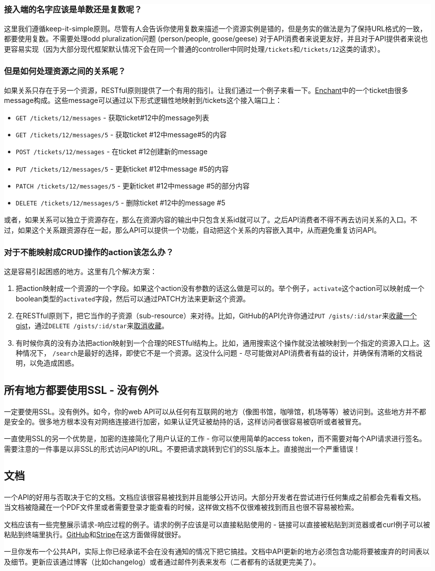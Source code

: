 ### 接入端的名字应该是单数还是复数呢？

这里我们遵循keep-it-simple原则。尽管有人会告诉你使用复数来描述一个资源实例是错的，但是务实的做法是为了保持URL格式的一致，都要使用复数。不需要处理odd pluralization问题 (person/people, goose/geese) 对于API消费者来说更友好，并且对于API提供者来说也更容易实现（因为大部分现代框架默认情况下会在同一个普通的controller中同时处理`/tickets`和`/tickets/12`这类的请求）。

### 但是如何处理资源之间的关系呢？

如果关系只存在于另一个资源，RESTful原则提供了一个有用的指引。让我们通过一个例子来看一下。[Enchant](http://www.enchant.com/)中的一个ticket由很多message构成。这些message可以通过以下形式逻辑性地映射到/tickets这个接入端口上：

- `GET /tickets/12/messages` - 获取ticket#12中的message列表

- `GET /tickets/12/messages/5` - 获取ticket #12中message#5的内容

- `POST /tickets/12/messages` - 在ticket #12创建新的message

- `PUT /tickets/12/messages/5` - 更新ticket #12中message #5的内容

- `PATCH /tickets/12/messages/5` - 更新ticket #12中message #5的部分内容

- `DELETE /tickets/12/messages/5` - 删除ticket #12中的message #5

或者，如果关系可以独立于资源存在，那么在资源内容的输出中只包含关系id就可以了。之后API消费者不得不再去访问关系的入口。不过，如果这个关系跟资源存在一起，那么API可以提供一个功能，自动把这个关系的内容嵌入其中，从而避免重复访问API。

### 对于不能映射成CRUD操作的action该怎么办？

这是容易引起困惑的地方。这里有几个解决方案：

1.   把action映射成一个资源的一个字段。如果这个action没有参数的话这么做是可以的。举个例子，`activate`这个action可以映射成一个boolean类型的`activated`字段，然后可以通过PATCH方法来更新这个资源。

2.   在RESTful原则下，把它当作的子资源（sub-resource）来对待。比如，GitHub的API允许你通过`PUT /gists/:id/star`来[收藏一个gist](http://developer.github.com/v3/gists/#star-a-gist)，通过`DELETE /gists/:id/star`来[取消收藏](http://developer.github.com/v3/gists/#unstar-a-gist)。

3.   有时候你真的没有办法把action映射到一个合理的RESTful结构上。比如，通用搜索这个操作就没法被映射到一个指定的资源入口上。这种情况下， `/search`是最好的选择，即使它不是一个资源。这没什么问题 - 尽可能做对API消费者有益的设计，并确保有清晰的文档说明，以免造成困惑。

## 所有地方都要使用SSL - 没有例外

一定要使用SSL。没有例外。如今，你的web API可以从任何有互联网的地方（像图书馆，咖啡馆，机场等等）被访问到。这些地方并不都是安全的。很多地方根本没有对网络连接进行加密，如果认证凭证被劫持的话，这样访问者很容易被窃听或者被冒充。

一直使用SSL的另一个优势是，加密的连接简化了用户认证的工作 - 你可以使用简单的access token，而不需要对每个API请求进行签名。
需要注意的一件事是以非SSL的形式访问API的URL。不要把请求跳转到它们的SSL版本上。直接抛出一个严重错误！

## 文档

一个API的好用与否取决于它的文档。文档应该很容易被找到并且能够公开访问。大部分开发者在尝试进行任何集成之前都会先看看文档。当文档被隐藏在一个PDF文件里或者需要登录才能查看的时候，这样做文档不仅很难被找到而且也很不容易被检索。

文档应该有一些完整展示请求-响应过程的例子。请求的例子应该是可以直接粘贴使用的 - 链接可以直接被粘贴到浏览器或者curl例子可以被粘贴到终端里执行。[GitHub](http://developer.github.com/v3/gists/#list-gists)和[Stripe](https://stripe.com/docs/api)在这方面做得就很好。

一旦你发布一个公共API，实际上你已经承诺不会在没有通知的情况下把它搞挂。文档中API更新的地方必须包含功能将要被废弃的时间表以及细节。更新应该通过博客（比如changelog）或者通过邮件列表来发布（二者都有的话就更完美了）。
